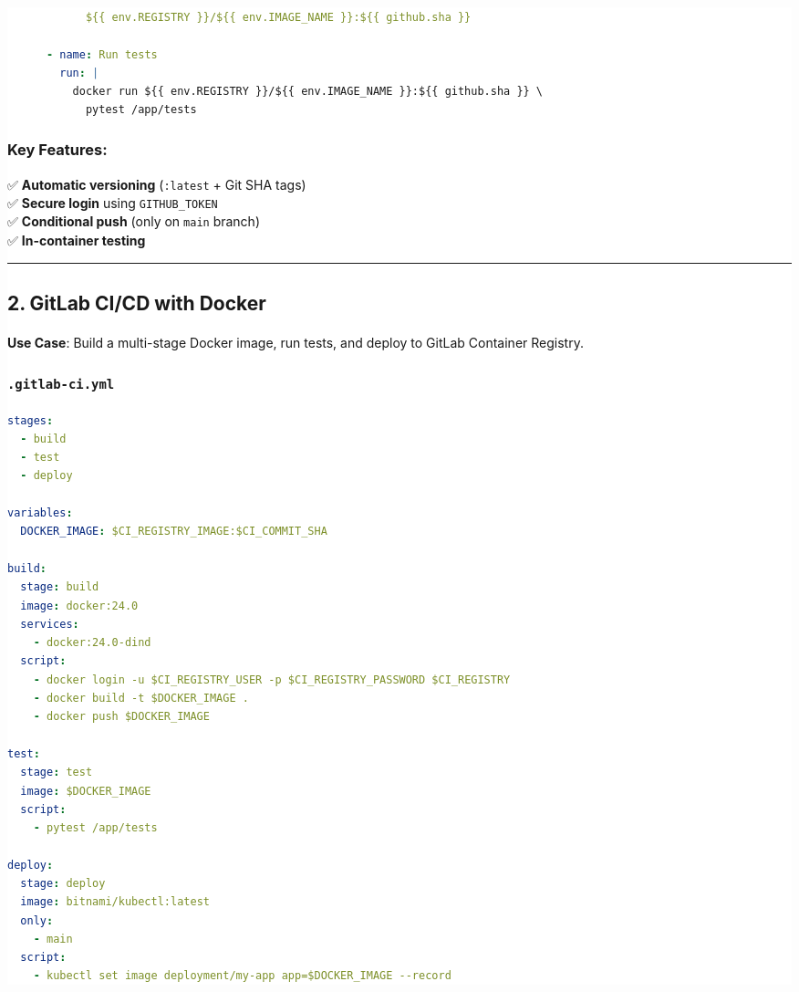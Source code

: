 ```yaml
            ${{ env.REGISTRY }}/${{ env.IMAGE_NAME }}:${{ github.sha }}

      - name: Run tests
        run: |
          docker run ${{ env.REGISTRY }}/${{ env.IMAGE_NAME }}:${{ github.sha }} \
            pytest /app/tests
```

### **Key Features**:
✅ **Automatic versioning** (`:latest` + Git SHA tags)  
✅ **Secure login** using `GITHUB_TOKEN`  
✅ **Conditional push** (only on `main` branch)  
✅ **In-container testing**  

---

## **2. GitLab CI/CD with Docker**
**Use Case**: Build a multi-stage Docker image, run tests, and deploy to GitLab Container Registry.

### **`.gitlab-ci.yml`**
```yaml
stages:
  - build
  - test
  - deploy

variables:
  DOCKER_IMAGE: $CI_REGISTRY_IMAGE:$CI_COMMIT_SHA

build:
  stage: build
  image: docker:24.0
  services:
    - docker:24.0-dind
  script:
    - docker login -u $CI_REGISTRY_USER -p $CI_REGISTRY_PASSWORD $CI_REGISTRY
    - docker build -t $DOCKER_IMAGE .
    - docker push $DOCKER_IMAGE

test:
  stage: test
  image: $DOCKER_IMAGE
  script:
    - pytest /app/tests

deploy:
  stage: deploy
  image: bitnami/kubectl:latest
  only:
    - main
  script:
    - kubectl set image deployment/my-app app=$DOCKER_IMAGE --record
```
